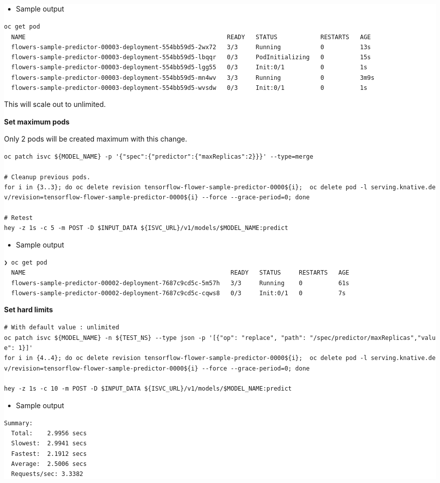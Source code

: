 - Sample output
~~~
oc get pod
  NAME                                                        READY   STATUS            RESTARTS   AGE
  flowers-sample-predictor-00003-deployment-554bb59d5-2wx72   3/3     Running           0          13s
  flowers-sample-predictor-00003-deployment-554bb59d5-lbqqr   0/3     PodInitializing   0          15s
  flowers-sample-predictor-00003-deployment-554bb59d5-lgg55   0/3     Init:0/1          0          1s
  flowers-sample-predictor-00003-deployment-554bb59d5-mn4wv   3/3     Running           0          3m9s
  flowers-sample-predictor-00003-deployment-554bb59d5-wvsdw   0/3     Init:0/1          0          1s
~~~
This will scale out to unlimited.

**Set maximum pods**

Only 2 pods will be created maximum with this change.
~~~
oc patch isvc ${MODEL_NAME} -p '{"spec":{"predictor":{"maxReplicas":2}}}' --type=merge

# Cleanup previous pods.
for i in {3..3}; do oc delete revision tensorflow-flower-sample-predictor-0000${i};  oc delete pod -l serving.knative.dev/revision=tensorflow-flower-sample-predictor-0000${i} --force --grace-period=0; done

# Retest
hey -z 1s -c 5 -m POST -D $INPUT_DATA ${ISVC_URL}/v1/models/$MODEL_NAME:predict
~~~

- Sample output
~~~
❯ oc get pod
  NAME                                                         READY   STATUS     RESTARTS   AGE
  flowers-sample-predictor-00002-deployment-7687c9cd5c-5m57h   3/3     Running    0          61s
  flowers-sample-predictor-00002-deployment-7687c9cd5c-cqws8   0/3     Init:0/1   0          7s
~~~

**Set hard limits**

~~~
# With default value : unlimited
oc patch isvc ${MODEL_NAME} -n ${TEST_NS} --type json -p '[{"op": "replace", "path": "/spec/predictor/maxReplicas","value": 1}]'
for i in {4..4}; do oc delete revision tensorflow-flower-sample-predictor-0000${i};  oc delete pod -l serving.knative.dev/revision=tensorflow-flower-sample-predictor-0000${i} --force --grace-period=0; done

hey -z 1s -c 10 -m POST -D $INPUT_DATA ${ISVC_URL}/v1/models/$MODEL_NAME:predict
~~~

- Sample output
~~~
Summary:
  Total:	2.9956 secs
  Slowest:	2.9941 secs
  Fastest:	2.1912 secs
  Average:	2.5006 secs
  Requests/sec:	3.3382
~~~
